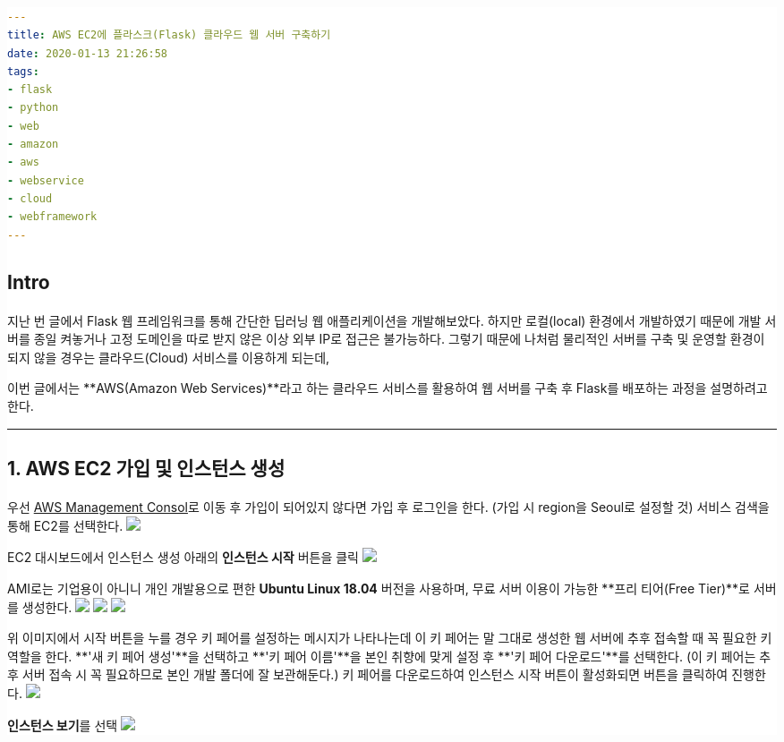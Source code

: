 ```yaml
---
title: AWS EC2에 플라스크(Flask) 클라우드 웹 서버 구축하기
date: 2020-01-13 21:26:58
tags:
- flask
- python
- web
- amazon
- aws
- webservice
- cloud
- webframework
---
```

Intro 
---
지난 번 글에서 Flask 웹 프레임워크를 통해 간단한 딥러닝 웹 애플리케이션을 개발해보았다. 하지만 로컬(local) 환경에서 개발하였기 때문에 개발 서버를 종일 켜놓거나 고정 도메인을 따로 받지 않은 이상 외부 IP로 접근은 불가능하다. 
그렇기 때문에 나처럼 물리적인 서버를 구축 및 운영할 환경이 되지 않을 경우는 클라우드(Cloud) 서비스를 이용하게 되는데, 

이번 글에서는 **AWS(Amazon Web Services)**라고 하는 클라우드 서비스를 활용하여 웹 서버를 구축 후 Flask를 배포하는 과정을 설명하려고 한다.

---
## 1. AWS EC2 가입 및 인스턴스 생성 
우선 [AWS Management Consol](https://ap-northeast-2.console.aws.amazon.com/console/home?region=ap-northeast-2#)로 이동 후 가입이 되어있지 않다면 가입 후 로그인을 한다. (가입 시 region을 Seoul로 설정할 것)
서비스 검색을 통해 EC2를 선택한다. 
<img src="/image/aws-mc.png" width="1000"/>

EC2 대시보드에서 인스턴스 생성 아래의 **인스턴스 시작** 버튼을 클릭
<img src="/image/aws-instance.png" width="1000"/>

AMI로는 기업용이 아니니 개인 개발용으로 편한 **Ubuntu Linux 18.04** 버전을 사용하며,
무료 서버 이용이 가능한 **프리 티어(Free Tier)**로 서버를 생성한다. 
<img src="/image/aws-ami.png" width="1000"/>
<img src="/image/aws-free.png" width="1000"/>
<img src="/image/aws-start.png" width="1000"/>

위 이미지에서 시작 버튼을 누를 경우 키 페어를 설정하는 메시지가 나타나는데 이 키 페어는 말 그대로 생성한 웹 서버에 추후 접속할 때 꼭 필요한 키 역할을 한다. **'새 키 페어 생성'**을 선택하고 **'키 페어 이름'**을 본인 취향에 맞게 설정 후 **'키 페어 다운로드'**를 선택한다. (이 키 페어는 추후 서버 접속 시 꼭 필요하므로 본인 개발 폴더에 잘 보관해둔다.)
키 페어를 다운로드하여 인스턴스 시작 버튼이 활성화되면 버튼을 클릭하여 진행한다. 
<img src="/image/aws-keypair.png" width="1000"/>

**인스턴스 보기**를 선택
<img src="/image/aws-status.png" width="1000"/>
